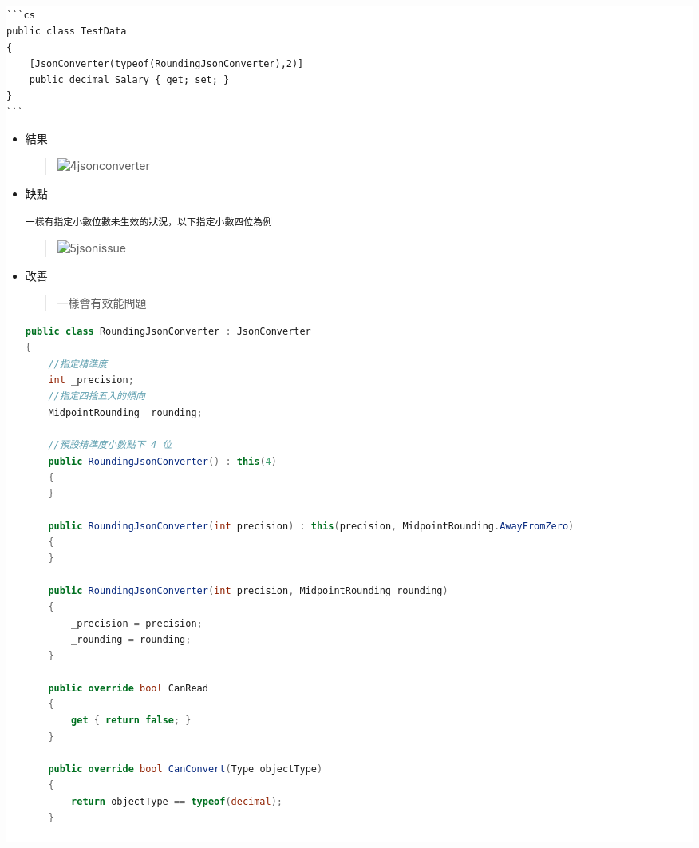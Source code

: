     ```cs
    public class TestData
    {
        [JsonConverter(typeof(RoundingJsonConverter),2)]
        public decimal Salary { get; set; }
    }
    ```

*   結果

    > ![4jsonconverter](https://user-images.githubusercontent.com/3851540/39060402-d814b5ae-44f3-11e8-854d-ddc66ffd2553.png)

*   缺點

    `一樣有指定小數位數未生效的狀況，以下指定小數四位為例`

    > ![5jsonissue](https://user-images.githubusercontent.com/3851540/39060403-d8454aa2-44f3-11e8-89c8-8fdd1ab7bdc8.png)

*   改善

    > 一樣會有效能問題

    ```cs
    public class RoundingJsonConverter : JsonConverter
    {
        //指定精準度
        int _precision;
        //指定四捨五入的傾向
        MidpointRounding _rounding;
        
        //預設精準度小數點下 4 位
        public RoundingJsonConverter() : this(4)
        {
        }
        
        public RoundingJsonConverter(int precision) : this(precision, MidpointRounding.AwayFromZero)
        {
        }
                    
        public RoundingJsonConverter(int precision, MidpointRounding rounding)
        {
            _precision = precision;
            _rounding = rounding;
        }
        
        public override bool CanRead
        {
            get { return false; }
        }
        
        public override bool CanConvert(Type objectType)
        {
            return objectType == typeof(decimal);
        }
        
